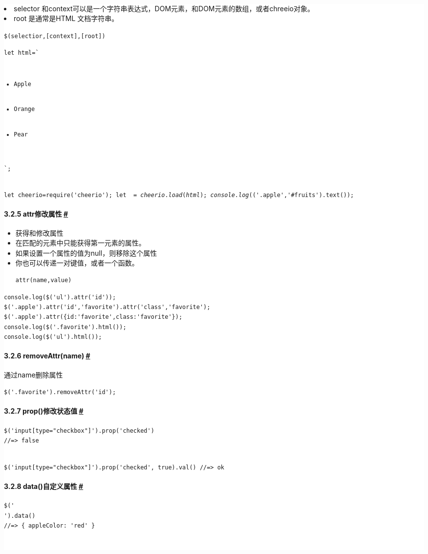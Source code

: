 <li>selector &#x548C;context&#x53EF;&#x4EE5;&#x662F;&#x4E00;&#x4E2A;&#x5B57;&#x7B26;&#x4E32;&#x8868;&#x8FBE;&#x5F0F;&#xFF0C;DOM&#x5143;&#x7D20;&#xFF0C;&#x548C;DOM&#x5143;&#x7D20;&#x7684;&#x6570;&#x7EC4;&#xFF0C;&#x6216;&#x8005;chreeio&#x5BF9;&#x8C61;&#x3002;</li>
<li>root &#x662F;&#x901A;&#x5E38;&#x662F;HTML &#x6587;&#x6863;&#x5B57;&#x7B26;&#x4E32;&#x3002;</li>
</ul>
<pre><code class="lang-js">$(selectior,[context],[root])
</code></pre>
<pre><code class="lang-js">let html=`
<ul id="fruits">
  <li class="apple">Apple</li>
  <li class="orange">Orange</li>
  <li class="pear">Pear</li>
</ul>
`;

let cheerio=require(&apos;cheerio&apos;);
let $=cheerio.load(html);
console.log($(&apos;.apple&apos;,&apos;#fruits&apos;).text());
</code></pre>
<h4 id="t133.2.5 attr&#x4FEE;&#x6539;&#x5C5E;&#x6027;">3.2.5 attr&#x4FEE;&#x6539;&#x5C5E;&#x6027; <a href="#t133.2.5 attr&#x4FEE;&#x6539;&#x5C5E;&#x6027;"> # </a></h4>
<ul>
<li>&#x83B7;&#x5F97;&#x548C;&#x4FEE;&#x6539;&#x5C5E;&#x6027;</li>
<li>&#x5728;&#x5339;&#x914D;&#x7684;&#x5143;&#x7D20;&#x4E2D;&#x53EA;&#x80FD;&#x83B7;&#x5F97;&#x7B2C;&#x4E00;&#x5143;&#x7D20;&#x7684;&#x5C5E;&#x6027;&#x3002;</li>
<li>&#x5982;&#x679C;&#x8BBE;&#x7F6E;&#x4E00;&#x4E2A;&#x5C5E;&#x6027;&#x7684;&#x503C;&#x4E3A;null&#xFF0C;&#x5219;&#x79FB;&#x9664;&#x8FD9;&#x4E2A;&#x5C5E;&#x6027;</li>
<li>&#x4F60;&#x4E5F;&#x53EF;&#x4EE5;&#x4F20;&#x9012;&#x4E00;&#x5BF9;&#x952E;&#x503C;&#xFF0C;&#x6216;&#x8005;&#x4E00;&#x4E2A;&#x51FD;&#x6570;&#x3002;<pre><code class="lang-js">attr(name,value)
</code></pre>
</li>
</ul>
<pre><code class="lang-js">console.log($(&apos;ul&apos;).attr(&apos;id&apos;));
$(&apos;.apple&apos;).attr(&apos;id&apos;,&apos;favorite&apos;).attr(&apos;class&apos;,&apos;favorite&apos;);
$(&apos;.apple&apos;).attr({id:&apos;favorite&apos;,class:&apos;favorite&apos;});
console.log($(&apos;.favorite&apos;).html());
console.log($(&apos;ul&apos;).html());
</code></pre>
<h4 id="t143.2.6 removeAttr(name)">3.2.6 removeAttr(name) <a href="#t143.2.6 removeAttr(name)"> # </a></h4>
<p>&#x901A;&#x8FC7;name&#x5220;&#x9664;&#x5C5E;&#x6027;</p>
<pre><code class="lang-js">$(&apos;.favorite&apos;).removeAttr(&apos;id&apos;);
</code></pre>
<h4 id="t153.2.7 prop()&#x4FEE;&#x6539;&#x72B6;&#x6001;&#x503C;">3.2.7 prop()&#x4FEE;&#x6539;&#x72B6;&#x6001;&#x503C; <a href="#t153.2.7 prop()&#x4FEE;&#x6539;&#x72B6;&#x6001;&#x503C;"> # </a></h4>
<pre><code class="lang-js">$(&apos;input[type=&quot;checkbox&quot;]&apos;).prop(&apos;checked&apos;)
//=&gt; false

$(&apos;input[type=&quot;checkbox&quot;]&apos;).prop(&apos;checked&apos;, true).val()
//=&gt; ok
</code></pre>
<h4 id="t163.2.8 data()&#x81EA;&#x5B9A;&#x4E49;&#x5C5E;&#x6027;">3.2.8 data()&#x81EA;&#x5B9A;&#x4E49;&#x5C5E;&#x6027; <a href="#t163.2.8 data()&#x81EA;&#x5B9A;&#x4E49;&#x5C5E;&#x6027;"> # </a></h4>
<pre><code class="lang-js">$(&apos;<div data-apple-color="red"></div>&apos;).data()
//=&gt; { appleColor: &apos;red&apos; }
